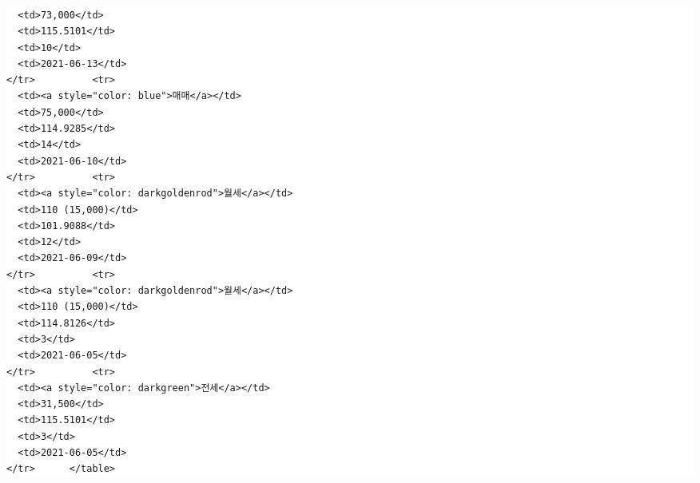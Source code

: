       <td>73,000</td>
      <td>115.5101</td>
      <td>10</td>
      <td>2021-06-13</td>
    </tr>          <tr>
      <td><a style="color: blue">매매</a></td>
      <td>75,000</td>
      <td>114.9285</td>
      <td>14</td>
      <td>2021-06-10</td>
    </tr>          <tr>
      <td><a style="color: darkgoldenrod">월세</a></td>
      <td>110 (15,000)</td>
      <td>101.9088</td>
      <td>12</td>
      <td>2021-06-09</td>
    </tr>          <tr>
      <td><a style="color: darkgoldenrod">월세</a></td>
      <td>110 (15,000)</td>
      <td>114.8126</td>
      <td>3</td>
      <td>2021-06-05</td>
    </tr>          <tr>
      <td><a style="color: darkgreen">전세</a></td>
      <td>31,500</td>
      <td>115.5101</td>
      <td>3</td>
      <td>2021-06-05</td>
    </tr>      </table>
    

